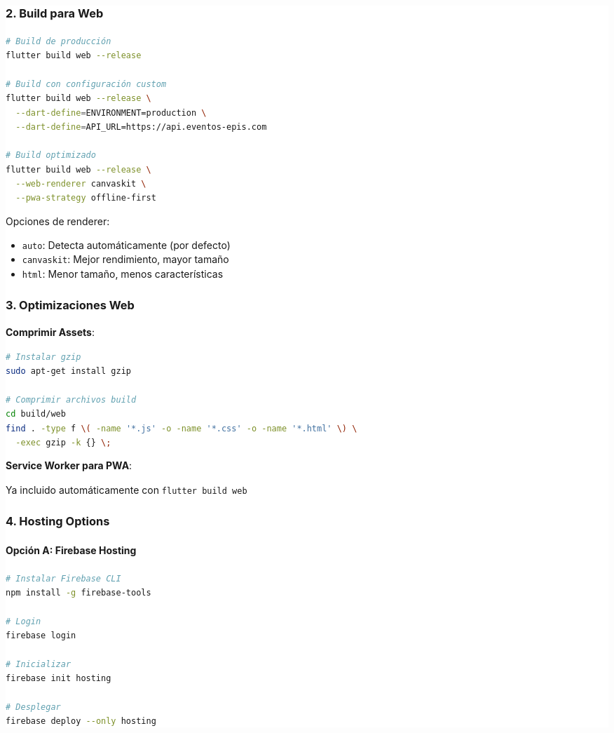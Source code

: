 ### 2. Build para Web

```bash
# Build de producción
flutter build web --release

# Build con configuración custom
flutter build web --release \
  --dart-define=ENVIRONMENT=production \
  --dart-define=API_URL=https://api.eventos-epis.com

# Build optimizado
flutter build web --release \
  --web-renderer canvaskit \
  --pwa-strategy offline-first
```

Opciones de renderer:
- `auto`: Detecta automáticamente (por defecto)
- `canvaskit`: Mejor rendimiento, mayor tamaño
- `html`: Menor tamaño, menos características

### 3. Optimizaciones Web

**Comprimir Assets**:

```bash
# Instalar gzip
sudo apt-get install gzip

# Comprimir archivos build
cd build/web
find . -type f \( -name '*.js' -o -name '*.css' -o -name '*.html' \) \
  -exec gzip -k {} \;
```

**Service Worker para PWA**:

Ya incluido automáticamente con `flutter build web`

### 4. Hosting Options

#### Opción A: Firebase Hosting

```bash
# Instalar Firebase CLI
npm install -g firebase-tools

# Login
firebase login

# Inicializar
firebase init hosting

# Desplegar
firebase deploy --only hosting
```
